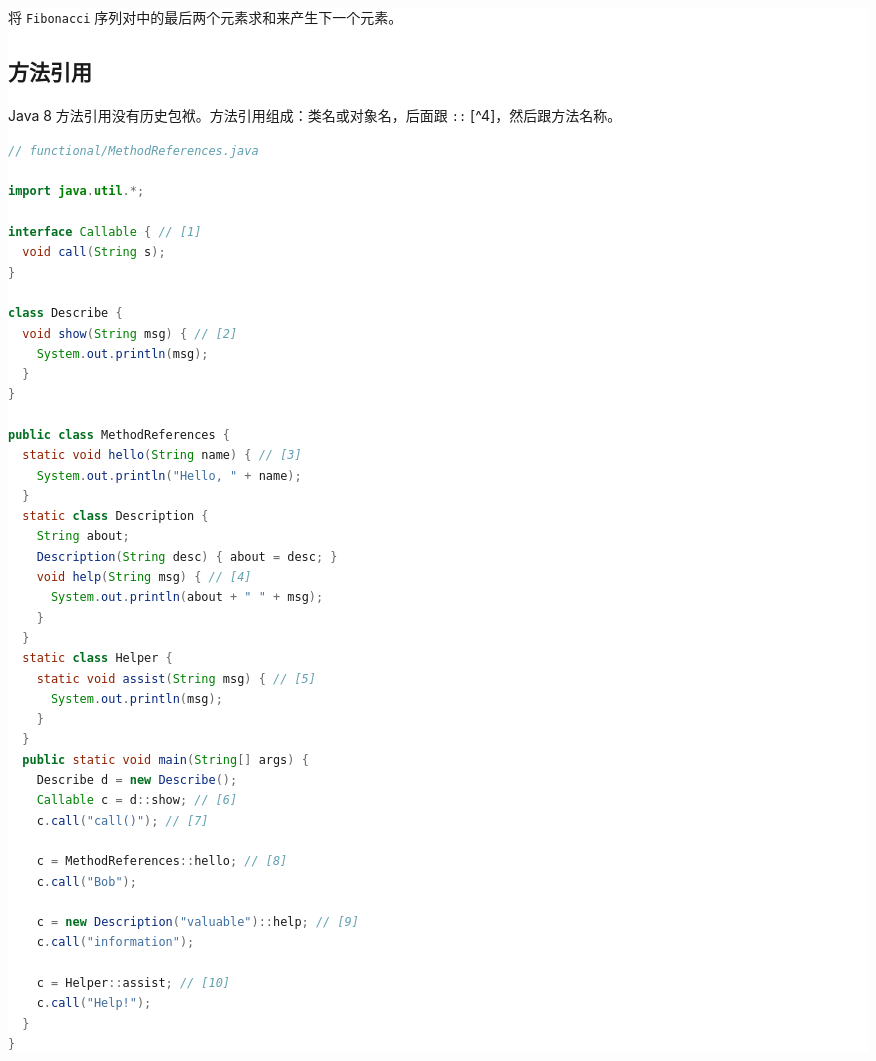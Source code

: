将 `Fibonacci` 序列对中的最后两个元素求和来产生下一个元素。


## 方法引用


Java 8 方法引用没有历史包袱。方法引用组成：类名或对象名，后面跟 `::` [^4]，然后跟方法名称。

```java
// functional/MethodReferences.java

import java.util.*;

interface Callable { // [1]
  void call(String s);
}

class Describe {
  void show(String msg) { // [2]
    System.out.println(msg);
  }
}

public class MethodReferences {
  static void hello(String name) { // [3]
    System.out.println("Hello, " + name);
  }
  static class Description {
    String about;
    Description(String desc) { about = desc; }
    void help(String msg) { // [4]
      System.out.println(about + " " + msg);
    }
  }
  static class Helper {
    static void assist(String msg) { // [5]
      System.out.println(msg);
    }
  }
  public static void main(String[] args) {
    Describe d = new Describe();
    Callable c = d::show; // [6]
    c.call("call()"); // [7]

    c = MethodReferences::hello; // [8]
    c.call("Bob");

    c = new Description("valuable")::help; // [9]
    c.call("information");

    c = Helper::assist; // [10]
    c.call("Help!");
  }
}
```
